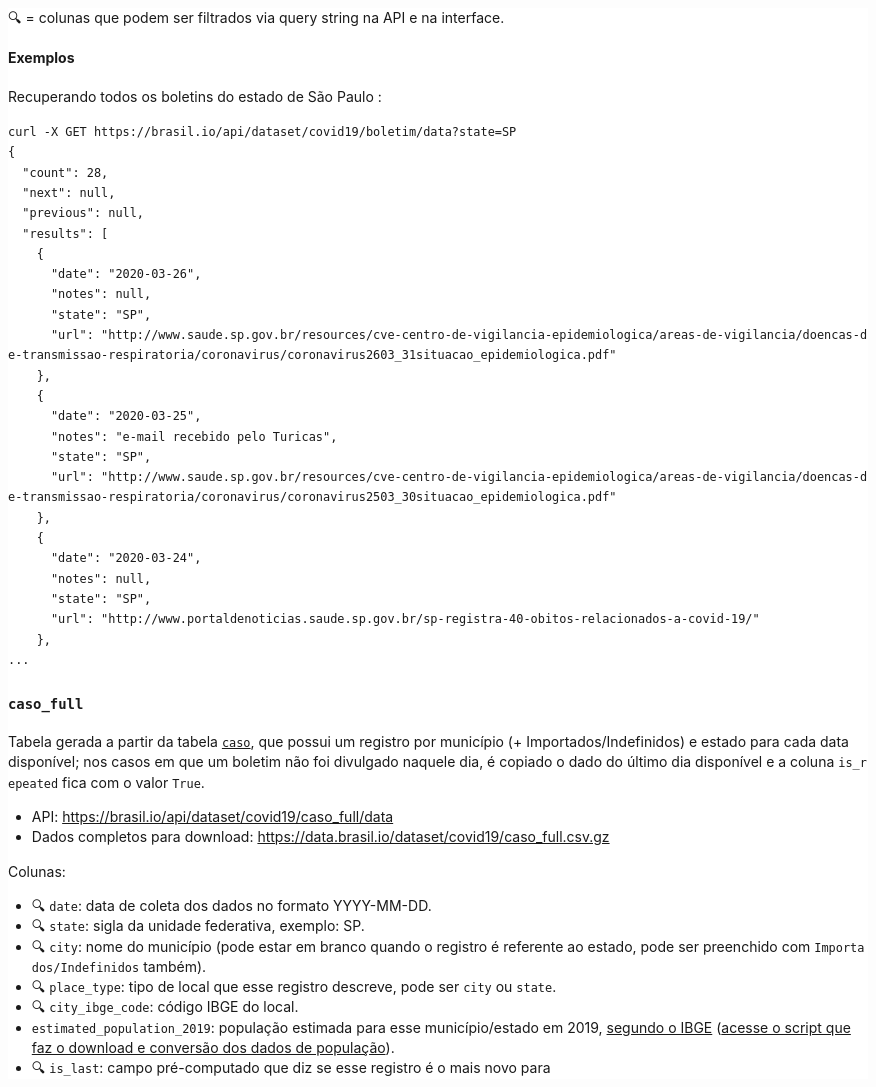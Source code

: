 🔍 = colunas que podem ser filtrados via query string na API e na interface.

#### Exemplos

Recuperando todos os boletins do estado de São Paulo :

```shell
curl -X GET https://brasil.io/api/dataset/covid19/boletim/data?state=SP
{
  "count": 28,
  "next": null,
  "previous": null,
  "results": [
    {
      "date": "2020-03-26",
      "notes": null,
      "state": "SP",
      "url": "http://www.saude.sp.gov.br/resources/cve-centro-de-vigilancia-epidemiologica/areas-de-vigilancia/doencas-de-transmissao-respiratoria/coronavirus/coronavirus2603_31situacao_epidemiologica.pdf"
    },
    {
      "date": "2020-03-25",
      "notes": "e-mail recebido pelo Turicas",
      "state": "SP",
      "url": "http://www.saude.sp.gov.br/resources/cve-centro-de-vigilancia-epidemiologica/areas-de-vigilancia/doencas-de-transmissao-respiratoria/coronavirus/coronavirus2503_30situacao_epidemiologica.pdf"
    },
    {
      "date": "2020-03-24",
      "notes": null,
      "state": "SP",
      "url": "http://www.portaldenoticias.saude.sp.gov.br/sp-registra-40-obitos-relacionados-a-covid-19/"
    },
...
```


### `caso_full`

Tabela gerada a partir da tabela [`caso`](#caso), que possui um registro por
município (+ Importados/Indefinidos) e estado para cada data disponível; nos
casos em que um boletim não foi divulgado naquele dia, é copiado o dado do
último dia disponível e a coluna `is_repeated` fica com o valor `True`.

- API: https://brasil.io/api/dataset/covid19/caso_full/data
- Dados completos para download: https://data.brasil.io/dataset/covid19/caso_full.csv.gz

Colunas:

- 🔍 `date`: data de coleta dos dados no formato YYYY-MM-DD.
- 🔍 `state`: sigla da unidade federativa, exemplo: SP.
- 🔍 `city`: nome do município (pode estar em branco quando o registro é
  referente ao estado, pode ser preenchido com `Importados/Indefinidos`
  também).
- 🔍 `place_type`: tipo de local que esse registro descreve, pode ser `city` ou
  `state`.
- 🔍 `city_ibge_code`: código IBGE do local.
- `estimated_population_2019`: população estimada para esse município/estado em
  2019, [segundo o
  IBGE](https://www.ibge.gov.br/estatisticas/sociais/populacao/9103-estimativas-de-populacao.html?=&t=resultados)
  ([acesse o script que faz o download e conversão dos dados de
  população](https://github.com/turicas/censo-ibge)).
- 🔍 `is_last`: campo pré-computado que diz se esse registro é o mais novo para